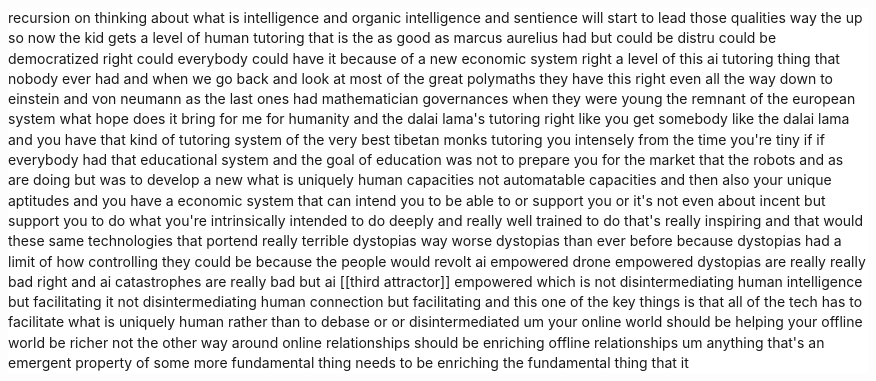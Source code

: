 recursion on thinking about what is
intelligence and organic intelligence
and sentience will start to lead those
qualities way the up so now the kid
gets a level of human tutoring that is
the as good as marcus aurelius had but
could be distru could be democratized
right could everybody could have it
because of a new economic system right a
level of this ai tutoring thing that
nobody ever had
and when we go back and look at
most of the great polymaths they have
this right even all the way down to
einstein and von neumann as the last
ones had mathematician governances when
they were young the remnant of the
european system
what hope does it bring for me for
humanity and the dalai lama's tutoring
right like you get somebody like the
dalai lama and you have that kind of
tutoring system of the very best tibetan
monks tutoring you intensely from the
time you're tiny
if
if everybody had that educational system
and the goal of education was not to
prepare you for the market that the
robots and as are doing but was to
develop a new what is uniquely human
capacities not automatable capacities
and then also your unique aptitudes
and you have a economic system that can
intend you to be able to or support you
or it's not even about incent but
support you to do what you're
intrinsically intended to do deeply and
really well trained to do that's really
 inspiring and that would
these same technologies that portend
really terrible dystopias way worse
dystopias than ever before because
dystopias had a limit of how controlling
they could be because the people would
revolt ai empowered drone empowered
dystopias are really really bad
right and ai catastrophes are really bad
but ai [[third attractor]] empowered which
is not disintermediating human
intelligence but facilitating it not
disintermediating human connection but
facilitating and this one of the key
things is that all of the tech has to
facilitate what is uniquely human rather
than to debase or or disintermediated
um your online world should be helping
your offline world be richer not the
other way around online relationships
should be enriching
offline relationships um
anything that's an emergent property of
some more fundamental thing needs to be
enriching the fundamental thing that it